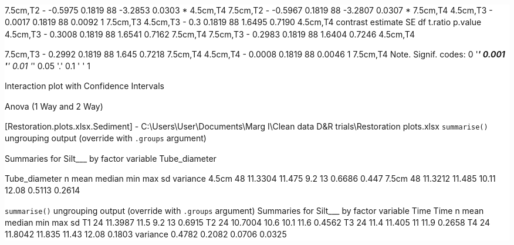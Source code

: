 7.5cm,T2 -  -0.5975  0.1819  88  -3.2853  0.0303 * 
4.5cm,T4 
7.5cm,T2 -  -0.5967  0.1819  88  -3.2807  0.0307 * 
7.5cm,T4 
4.5cm,T3 -  0.0017  0.1819  88  0.0092  1 
7.5cm,T3 
4.5cm,T3 -  0.3  0.1819  88  1.6495  0.7190 
4.5cm,T4 
contrast  estimate  SE  df  t.ratio  p.value 
4.5cm,T3 -  0.3008  0.1819  88  1.6541  0.7162 
7.5cm,T4 
7.5cm,T3 -  0.2983  0.1819  88  1.6404  0.7246 
4.5cm,T4 

7.5cm,T3 -  0.2992  0.1819  88  1.645  0.7218 
7.5cm,T4 
4.5cm,T4 -  0.0008  0.1819  88  0.0046  1 
7.5cm,T4 
Note. Signif. codes: 0 '***' 0.001 '**' 0.01 '*' 0.05 '.' 0.1 ' ' 1 
 

 

Interaction plot with Confidence Intervals 
 
Anova (1 Way and 2 Way)
 
[Restoration.plots.xlsx.Sediment] - C:\Users\User\Documents\Marg I\Clean data D&R 
trials\Restoration plots.xlsx 
`summarise()` ungrouping output (override with `.groups` argument)
 
 
 
 
 
 
 

 
Summaries for Silt___ by factor variable Tube_diameter 
 
Tube_diameter               n      mean  median      min   max            sd             variance 
    4.5cm                  48     11.3304  11.475        9.2  13            0.6686         0.447 
    7.5cm                  48     11.3212  11.485        10.11       12.08          0.5113         0.2614 
 
 
`summarise()` ungrouping output (override with `.groups` argument) 
Summaries for Silt___ by factor variable Time 
Time  n  mean  median  min  max  sd 
T1  24  11.3987  11.5  9.2  13  0.6915 
T2  24  10.7004  10.6  10.1  11.6  0.4562 
T3  24  11.4  11.405  11  11.9  0.2658 
T4  24  11.8042  11.835  11.43  12.08  0.1803 
variance 
0.4782 
0.2082 
0.0706 
0.0325 
 